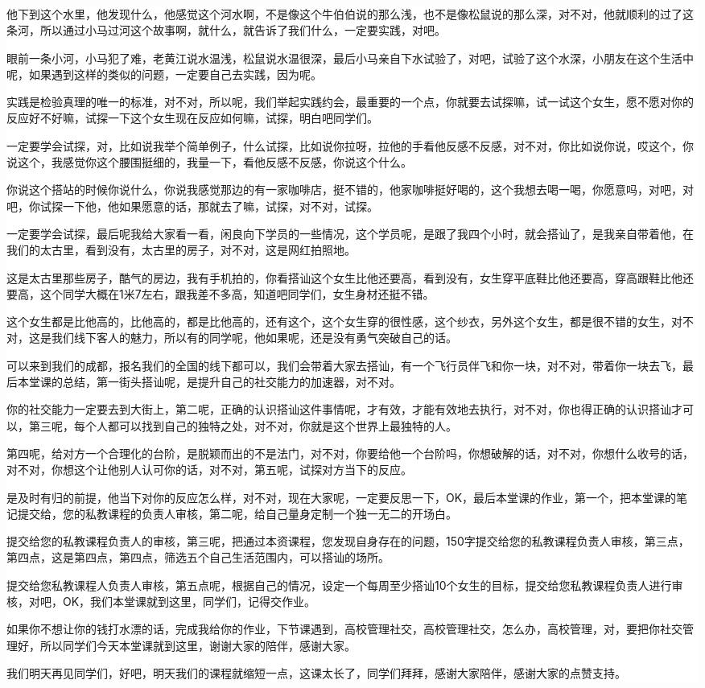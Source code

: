 他下到这个水里，他发现什么，他感觉这个河水啊，不是像这个牛伯伯说的那么浅，也不是像松鼠说的那么深，对不对，他就顺利的过了这条河，所以通过小马过河这个故事啊，就什么，就告诉了我们什么，一定要实践，对吧。

眼前一条小河，小马犯了难，老黄江说水温浅，松鼠说水温很深，最后小马亲自下水试验了，对吧，试验了这个水深，小朋友在这个生活中呢，如果遇到这样的类似的问题，一定要自己去实践，因为呢。

实践是检验真理的唯一的标准，对不对，所以呢，我们举起实践约会，最重要的一个点，你就要去试探嘛，试一试这个女生，愿不愿对你的反应好不好嘛，试探一下这个女生现在反应如何嘛，试探，明白吧同学们。

一定要学会试探，对，比如说我举个简单例子，什么试探，比如说你拉呀，拉他的手看他反感不反感，对不对，你比如说你说，哎这个，你说这个，我感觉你这个腰围挺细的，我量一下，看他反感不反感，你说这个什么。

你说这个搭站的时候你说什么，你说我感觉那边的有一家咖啡店，挺不错的，他家咖啡挺好喝的，这个我想去喝一喝，你愿意吗，对吧，对吧，你试探一下他，他如果愿意的话，那就去了嘛，试探，对不对，试探。

一定要学会试探，最后呢我给大家看一看，闲良向下学员的一些情况，这个学员呢，是跟了我四个小时，就会搭讪了，是我亲自带着他，在我们的太古里，看到没有，太古里的房子，对不对，这是网红拍照地。

这是太古里那些房子，酷气的房边，我有手机拍的，你看搭讪这个女生比他还要高，看到没有，女生穿平底鞋比他还要高，穿高跟鞋比他还要高，这个同学大概在1米7左右，跟我差不多高，知道吧同学们，女生身材还挺不错。

这个女生都是比他高的，比他高的，都是比他高的，还有这个，这个女生穿的很性感，这个纱衣，另外这个女生，都是很不错的女生，对不对，这是我们线下客人的魅力，所以有的同学呢，他如果呢，还是没有勇气突破自己的话。

可以来到我们的成都，报名我们的全国的线下都可以，我们会带着大家去搭讪，有一个飞行员伴飞和你一块，对不对，带着你一块去飞，最后本堂课的总结，第一街头搭讪呢，是提升自己的社交能力的加速器，对不对。

你的社交能力一定要去到大街上，第二呢，正确的认识搭讪这件事情呢，才有效，才能有效地去执行，对不对，你也得正确的认识搭讪才可以，第三呢，每个人都可以找到自己的独特之处，对不对，你就是这个世界上最独特的人。

第四呢，给对方一个合理化的台阶，是脱颖而出的不是法门，对不对，你要给他一个台阶吗，你想破解的话，对不对，你想什么收号的话，对不对，你想这个让他别人认可你的话，对不对，第五呢，试探对方当下的反应。

是及时有归的前提，他当下对你的反应怎么样，对不对，现在大家呢，一定要反思一下，OK，最后本堂课的作业，第一个，把本堂课的笔记提交给，您的私教课程的负责人审核，第二呢，给自己量身定制一个独一无二的开场白。

提交给您的私教课程负责人的审核，第三呢，把通过本资课程，您发现自身存在的问题，150字提交给您的私教课程负责人审核，第三点，第四点，这是第四点，第四点，筛选五个自己生活范围内，可以搭讪的场所。

提交给您私教课程人负责人审核，第五点呢，根据自己的情况，设定一个每周至少搭讪10个女生的目标，提交给您私教课程负责人进行审核，对吧，OK，我们本堂课就到这里，同学们，记得交作业。

如果你不想让你的钱打水漂的话，完成我给你的作业，下节课遇到，高校管理社交，高校管理社交，怎么办，高校管理，对，要把你社交管理好，所以同学们今天本堂课就到这里，谢谢大家的陪伴，感谢大家。

我们明天再见同学们，好吧，明天我们的课程就缩短一点，这课太长了，同学们拜拜，感谢大家陪伴，感谢大家的点赞支持。